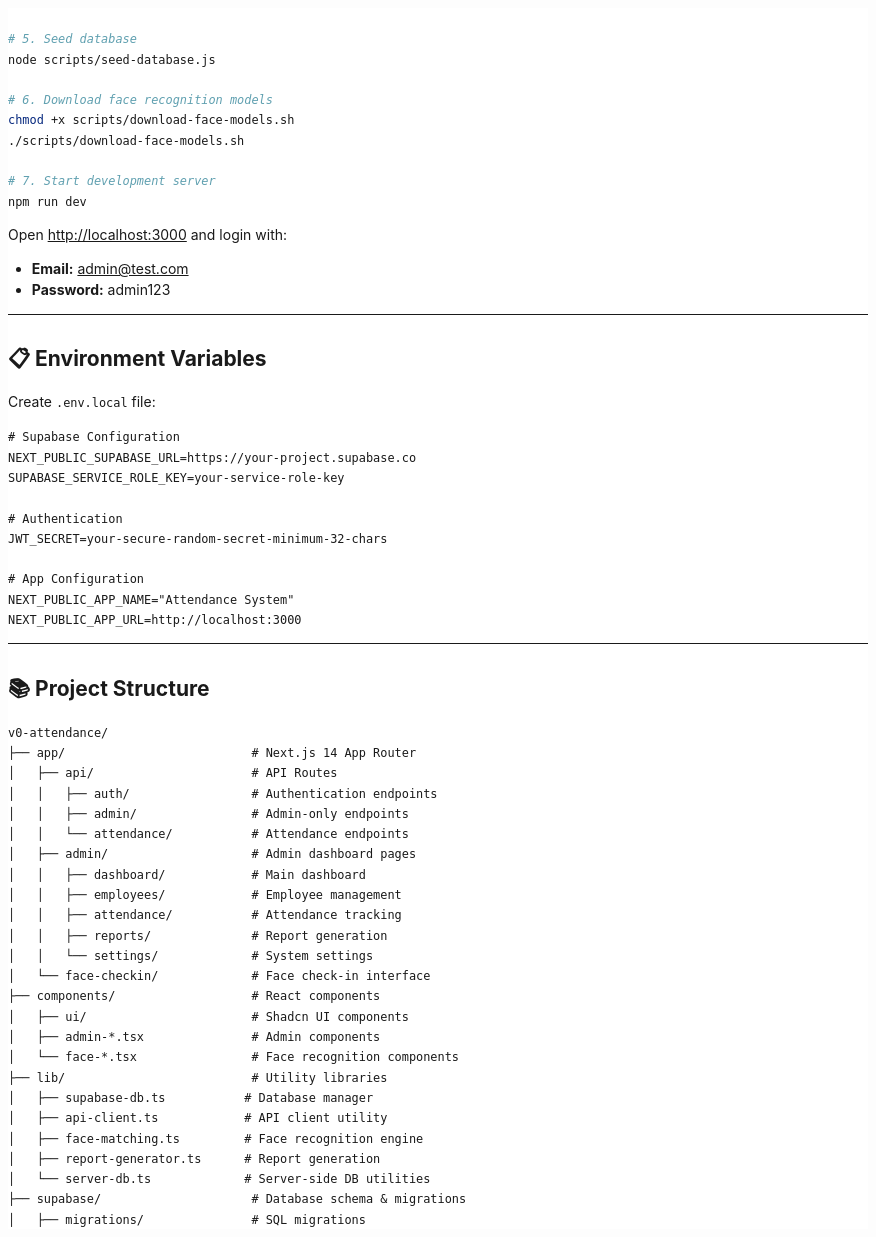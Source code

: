```bash

# 5. Seed database
node scripts/seed-database.js

# 6. Download face recognition models
chmod +x scripts/download-face-models.sh
./scripts/download-face-models.sh

# 7. Start development server
npm run dev
```

Open [http://localhost:3000](http://localhost:3000) and login with:
- **Email:** admin@test.com
- **Password:** admin123

---

## 📋 Environment Variables

Create `.env.local` file:

```env
# Supabase Configuration
NEXT_PUBLIC_SUPABASE_URL=https://your-project.supabase.co
SUPABASE_SERVICE_ROLE_KEY=your-service-role-key

# Authentication
JWT_SECRET=your-secure-random-secret-minimum-32-chars

# App Configuration
NEXT_PUBLIC_APP_NAME="Attendance System"
NEXT_PUBLIC_APP_URL=http://localhost:3000
```

---

## 📚 Project Structure

```
v0-attendance/
├── app/                          # Next.js 14 App Router
│   ├── api/                      # API Routes
│   │   ├── auth/                 # Authentication endpoints
│   │   ├── admin/                # Admin-only endpoints
│   │   └── attendance/           # Attendance endpoints
│   ├── admin/                    # Admin dashboard pages
│   │   ├── dashboard/            # Main dashboard
│   │   ├── employees/            # Employee management
│   │   ├── attendance/           # Attendance tracking
│   │   ├── reports/              # Report generation
│   │   └── settings/             # System settings
│   └── face-checkin/             # Face check-in interface
├── components/                   # React components
│   ├── ui/                       # Shadcn UI components
│   ├── admin-*.tsx               # Admin components
│   └── face-*.tsx                # Face recognition components
├── lib/                          # Utility libraries
│   ├── supabase-db.ts           # Database manager
│   ├── api-client.ts            # API client utility
│   ├── face-matching.ts         # Face recognition engine
│   ├── report-generator.ts      # Report generation
│   └── server-db.ts             # Server-side DB utilities
├── supabase/                     # Database schema & migrations
│   ├── migrations/               # SQL migrations
```
